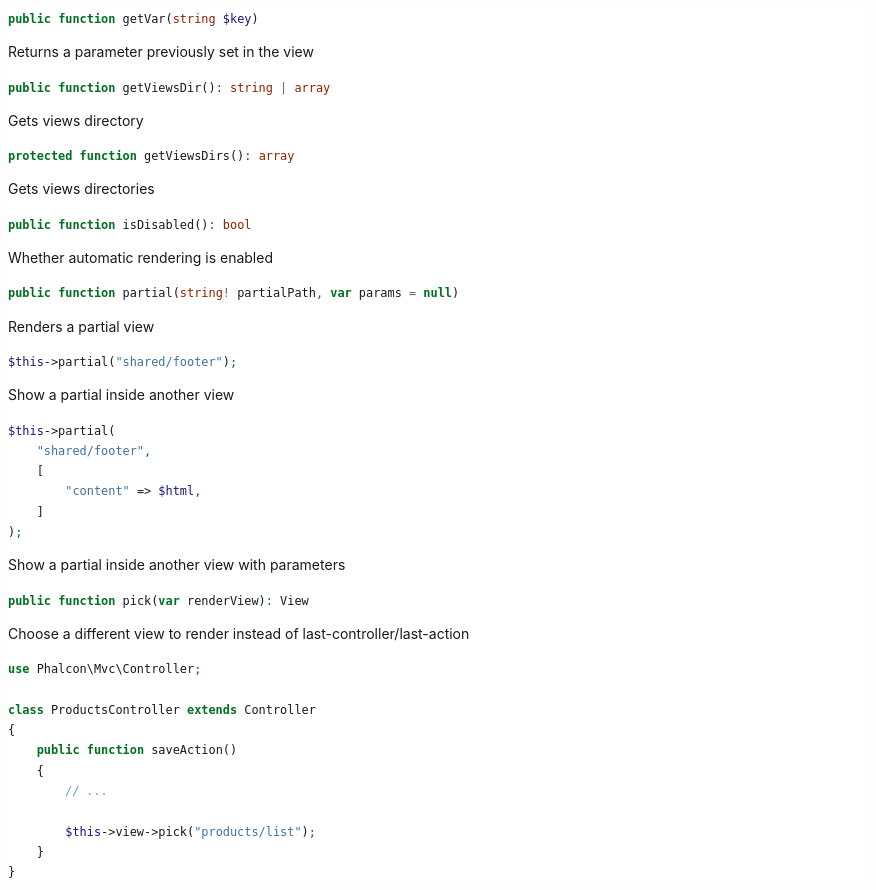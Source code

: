 ```php
public function getVar(string $key)
```

Returns a parameter previously set in the view

```php
public function getViewsDir(): string | array
```

Gets views directory

```php
protected function getViewsDirs(): array
```

Gets views directories

```php
public function isDisabled(): bool
```

Whether automatic rendering is enabled

```php
public function partial(string! partialPath, var params = null)
```

Renders a partial view

```php
$this->partial("shared/footer");
```

Show a partial inside another view

```php
$this->partial(
    "shared/footer",
    [
        "content" => $html,
    ]
);
```

Show a partial inside another view with parameters

```php
public function pick(var renderView): View
```

Choose a different view to render instead of last-controller/last-action

```php
use Phalcon\Mvc\Controller;

class ProductsController extends Controller
{
    public function saveAction()
    {
        // ...

        $this->view->pick("products/list");
    }
}
```
